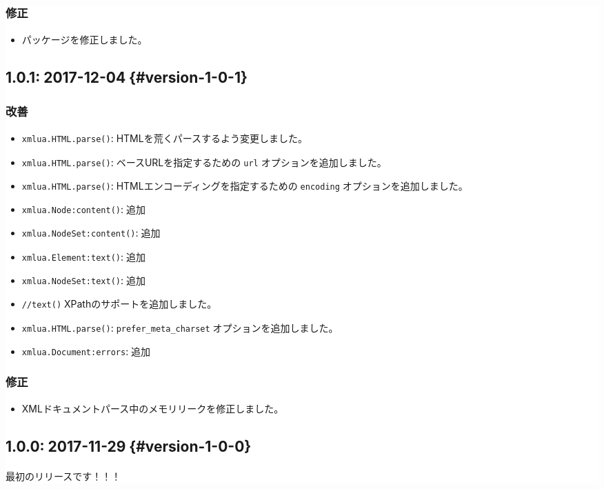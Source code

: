 ### 修正

  * パッケージを修正しました。

## 1.0.1: 2017-12-04 {#version-1-0-1}

### 改善

  * `xmlua.HTML.parse()`: HTMLを荒くパースするよう変更しました。

  * `xmlua.HTML.parse()`: ベースURLを指定するための `url` オプションを追加しました。

  * `xmlua.HTML.parse()`: HTMLエンコーディングを指定するための `encoding` オプションを追加しました。

  * `xmlua.Node:content()`: 追加

  * `xmlua.NodeSet:content()`: 追加

  * `xmlua.Element:text()`: 追加

  * `xmlua.NodeSet:text()`: 追加

  * `//text()` XPathのサポートを追加しました。

  * `xmlua.HTML.parse()`: `prefer_meta_charset` オプションを追加しました。

  * `xmlua.Document:errors`: 追加

### 修正

  * XMLドキュメントパース中のメモリリークを修正しました。

## 1.0.0: 2017-11-29 {#version-1-0-0}

最初のリリースです！！！
